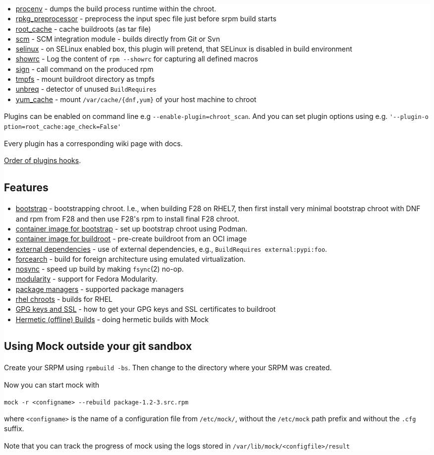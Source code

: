 * [procenv](Plugin-ProcEnv) - dumps the build process runtime within the chroot.
* [rpkg_preprocessor](Plugin-rpkg-preprocessor) - preprocess the input spec file just before srpm build starts
* [root_cache](Plugin-RootCache) - cache buildroots (as tar file)
* [scm](Plugin-Scm) - SCM integration module - builds directly from Git or Svn
* [selinux](Plugin-SELinux) - on SELinux enabled box, this plugin will pretend, that SELinux is disabled in build environment
* [showrc](Plugin-Showrc) - Log the content of `rpm --showrc` for capturing all defined macros
* [sign](Plugin-Sign) - call command on the produced rpm
* [tmpfs](Plugin-Tmpfs) - mount buildroot directory as tmpfs
* [unbreq](Plugin-Unbreq) - detector of unused `BuildRequires`
* [yum_cache](Plugin-YumCache) - mount `/var/cache/{dnf,yum}` of your host machine to chroot

Plugins can be enabled on command line e.g `--enable-plugin=chroot_scan`. And you can set plugin options using e.g. `'--plugin-option=root_cache:age_check=False'`

Every plugin has a corresponding wiki page with docs.

[Order of plugins hooks](Plugin-Hooks).

## Features

* [bootstrap](Feature-bootstrap) - bootstrapping chroot. I.e., when building F28 on RHEL7, then first install very minimal bootstrap chroot with DNF and rpm from F28 and then use F28's rpm to install final F28 chroot.
* [container image for bootstrap](Feature-container-for-bootstrap) - set up bootstrap chroot using Podman.
* [container image for buildroot](Feature-buildroot-image) - pre-create buildroot from an OCI image
* [external dependencies](Feature-external-deps) - use of external dependencies, e.g., `BuildRequires external:pypi:foo`.
* [forcearch](Feature-forcearch) - build for foreign architecture using emulated virtualization.
* [nosync](Feature-nosync) - speed up build by making `fsync`(2) no-op.
* [modularity](Feature-modularity) - support for Fedora Modularity.
* [package managers](Feature-package-managers) - supported package managers
* [rhel chroots](Feature-rhelchroots) - builds for RHEL
* [GPG keys and SSL](feature-gpg-and-ssl) - how to get your GPG keys and SSL certificates to buildroot
* [Hermetic (offline) Builds](feature-hermetic-builds) - doing hermetic builds with Mock

## Using Mock outside your git sandbox

Create your SRPM using `rpmbuild -bs`. Then change to the directory where your SRPM was created.

Now you can start mock with
```
mock -r <configname> --rebuild package-1.2-3.src.rpm
```

where `<configname>` is the name of a configuration file from `/etc/mock/`, without the `/etc/mock` path prefix and without the `.cfg` suffix.

Note that you can track the progress of mock using the logs stored in `/var/lib/mock/<configfile>/result`
